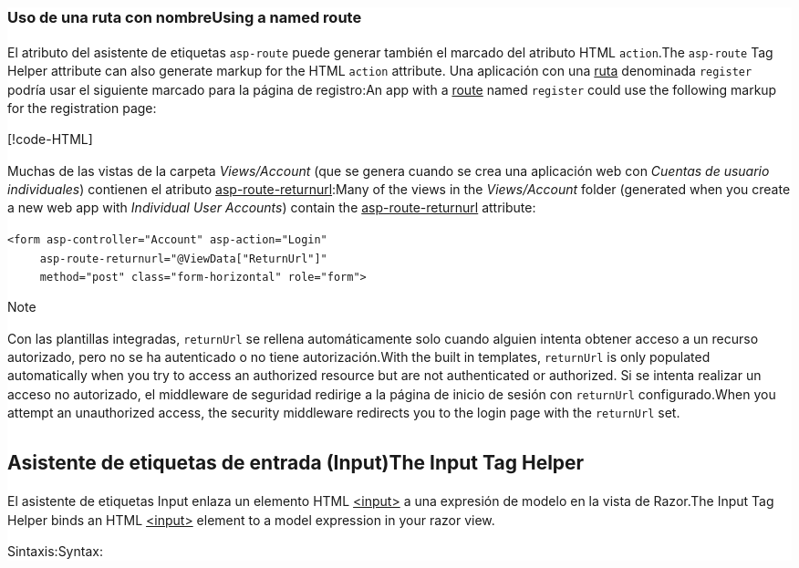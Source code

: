 
### <a name="using-a-named-route"></a><span data-ttu-id="d7e6f-123">Uso de una ruta con nombre</span><span class="sxs-lookup"><span data-stu-id="d7e6f-123">Using a named route</span></span>

<span data-ttu-id="d7e6f-124">El atributo del asistente de etiquetas `asp-route` puede generar también el marcado del atributo HTML `action`.</span><span class="sxs-lookup"><span data-stu-id="d7e6f-124">The `asp-route` Tag Helper attribute can also generate markup for the HTML `action` attribute.</span></span> <span data-ttu-id="d7e6f-125">Una aplicación con una [ruta](../../fundamentals/routing.md) denominada `register` podría usar el siguiente marcado para la página de registro:</span><span class="sxs-lookup"><span data-stu-id="d7e6f-125">An app with a [route](../../fundamentals/routing.md)  named `register` could use the following markup for the registration page:</span></span>

[!code-HTML[](../../mvc/views/working-with-forms/sample/final/Views/Demo/RegisterRoute.cshtml)]

<span data-ttu-id="d7e6f-126">Muchas de las vistas de la carpeta *Views/Account* (que se genera cuando se crea una aplicación web con *Cuentas de usuario individuales*) contienen el atributo [asp-route-returnurl](xref:mvc/views/working-with-forms):</span><span class="sxs-lookup"><span data-stu-id="d7e6f-126">Many of the views in the *Views/Account* folder (generated when you create a new web app with *Individual User Accounts*) contain the [asp-route-returnurl](xref:mvc/views/working-with-forms) attribute:</span></span>

```cshtml
<form asp-controller="Account" asp-action="Login"
     asp-route-returnurl="@ViewData["ReturnUrl"]"
     method="post" class="form-horizontal" role="form">
```

>[!NOTE]
><span data-ttu-id="d7e6f-127">Con las plantillas integradas, `returnUrl` se rellena automáticamente solo cuando alguien intenta obtener acceso a un recurso autorizado, pero no se ha autenticado o no tiene autorización.</span><span class="sxs-lookup"><span data-stu-id="d7e6f-127">With the built in templates, `returnUrl` is only populated automatically when you try to access an authorized resource but are not authenticated or authorized.</span></span> <span data-ttu-id="d7e6f-128">Si se intenta realizar un acceso no autorizado, el middleware de seguridad redirige a la página de inicio de sesión con `returnUrl` configurado.</span><span class="sxs-lookup"><span data-stu-id="d7e6f-128">When you attempt an unauthorized access, the security middleware redirects you to the login page with the `returnUrl` set.</span></span>

## <a name="the-input-tag-helper"></a><span data-ttu-id="d7e6f-129">Asistente de etiquetas de entrada (Input)</span><span class="sxs-lookup"><span data-stu-id="d7e6f-129">The Input Tag Helper</span></span>

<span data-ttu-id="d7e6f-130">El asistente de etiquetas Input enlaza un elemento HTML [\<input&gt;](https://www.w3.org/wiki/HTML/Elements/input) a una expresión de modelo en la vista de Razor.</span><span class="sxs-lookup"><span data-stu-id="d7e6f-130">The Input Tag Helper binds an HTML [\<input>](https://www.w3.org/wiki/HTML/Elements/input) element to a model expression in your razor view.</span></span>

<span data-ttu-id="d7e6f-131">Sintaxis:</span><span class="sxs-lookup"><span data-stu-id="d7e6f-131">Syntax:</span></span>
